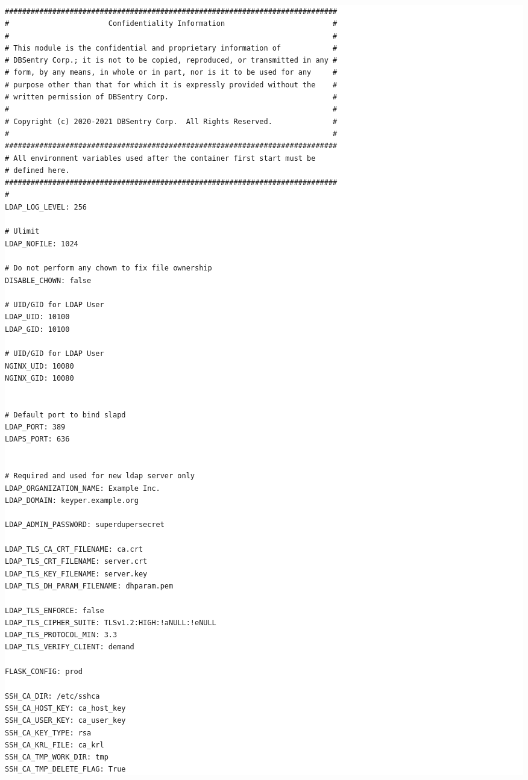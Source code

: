 ```console
#############################################################################
#                       Confidentiality Information                         #
#                                                                           #
# This module is the confidential and proprietary information of            #
# DBSentry Corp.; it is not to be copied, reproduced, or transmitted in any #
# form, by any means, in whole or in part, nor is it to be used for any     #
# purpose other than that for which it is expressly provided without the    #
# written permission of DBSentry Corp.                                      #
#                                                                           #
# Copyright (c) 2020-2021 DBSentry Corp.  All Rights Reserved.              #
#                                                                           #
#############################################################################
# All environment variables used after the container first start must be 
# defined here.
#############################################################################
#
LDAP_LOG_LEVEL: 256

# Ulimit
LDAP_NOFILE: 1024

# Do not perform any chown to fix file ownership
DISABLE_CHOWN: false

# UID/GID for LDAP User
LDAP_UID: 10100 
LDAP_GID: 10100

# UID/GID for LDAP User
NGINX_UID: 10080
NGINX_GID: 10080


# Default port to bind slapd
LDAP_PORT: 389
LDAPS_PORT: 636


# Required and used for new ldap server only
LDAP_ORGANIZATION_NAME: Example Inc.
LDAP_DOMAIN: keyper.example.org

LDAP_ADMIN_PASSWORD: superdupersecret

LDAP_TLS_CA_CRT_FILENAME: ca.crt
LDAP_TLS_CRT_FILENAME: server.crt
LDAP_TLS_KEY_FILENAME: server.key
LDAP_TLS_DH_PARAM_FILENAME: dhparam.pem

LDAP_TLS_ENFORCE: false
LDAP_TLS_CIPHER_SUITE: TLSv1.2:HIGH:!aNULL:!eNULL
LDAP_TLS_PROTOCOL_MIN: 3.3
LDAP_TLS_VERIFY_CLIENT: demand

FLASK_CONFIG: prod

SSH_CA_DIR: /etc/sshca
SSH_CA_HOST_KEY: ca_host_key
SSH_CA_USER_KEY: ca_user_key
SSH_CA_KEY_TYPE: rsa
SSH_CA_KRL_FILE: ca_krl
SSH_CA_TMP_WORK_DIR: tmp
SSH_CA_TMP_DELETE_FLAG: True
```